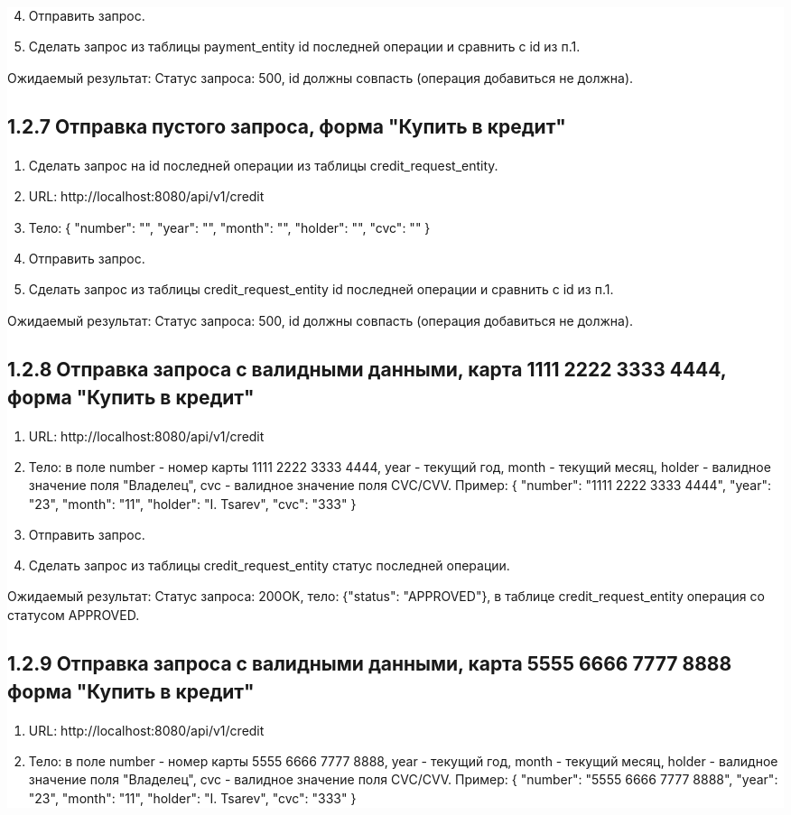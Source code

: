  4. Отправить запрос.

 5. Сделать запрос из таблицы payment_entity id последней операции и сравнить с id из п.1.

 Ожидаемый результат: Статус запроса: 500, id должны совпасть (операция добавиться не должна).

## **1.2.7 Отправка пустого запроса, форма "Купить в кредит"**

 1. Сделать запрос на id последней операции из таблицы credit_request_entity.

 2. URL: http://localhost:8080/api/v1/credit

 3. Тело:
 {  "number": "",
  "year": "",
  "month": "",
  "holder": "",
  "cvc": ""
 }

 4. Отправить запрос.

 5. Сделать запрос из таблицы credit_request_entity id последней операции и сравнить с id из п.1.

 Ожидаемый результат: Статус запроса: 500, id должны совпасть (операция добавиться не должна).


## **1.2.8 Отправка запроса c валидными данными, карта 1111 2222 3333 4444, форма "Купить в кредит"**
 
1. URL: http://localhost:8080/api/v1/credit

 2. Тело: в поле number - номер карты 1111 2222 3333 4444, year - текущий год, month - текущий месяц, holder - валидное значение поля "Владелец", cvc - валидное значение поля CVC/CVV.
 Пример:
 {  "number": "1111 2222 3333 4444",
  "year": "23",
  "month": "11",
  "holder": "I. Tsarev",
  "cvc": "333"
 }

 3. Отправить запрос.

 4. Сделать запрос из таблицы credit_request_entity статус последней операции.

 Ожидаемый результат: Статус запроса: 200ОК, тело: {"status": "APPROVED"}, в таблице credit_request_entity операция со статусом APPROVED.

## **1.2.9 Отправка запроса c валидными данными, карта 5555 6666 7777 8888 форма "Купить в кредит"**

  1. URL: http://localhost:8080/api/v1/credit

  2. Тело: в поле number - номер карты 5555 6666 7777 8888, year - текущий год, month - текущий месяц, holder - валидное значение поля "Владелец", cvc - валидное значение поля CVC/CVV.
 Пример:
 {  "number": "5555 6666 7777 8888",
  "year": "23",
  "month": "11",
  "holder": "I. Tsarev",
  "cvc": "333"
 }
